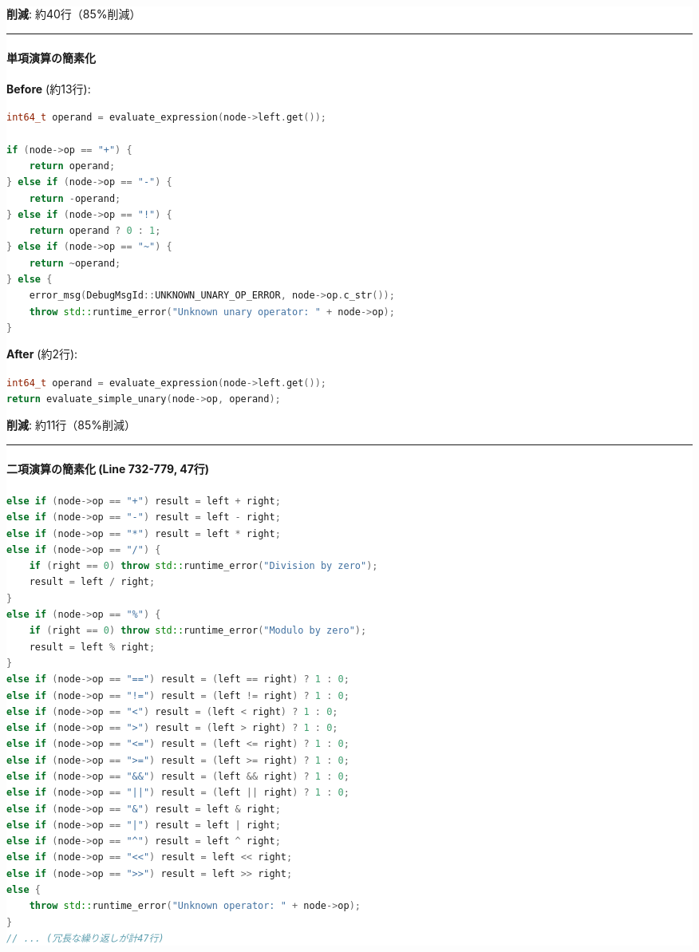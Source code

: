 **削減**: 約40行（85%削減）

---

#### **単項演算の簡素化**

**Before** (約13行):
```cpp
int64_t operand = evaluate_expression(node->left.get());

if (node->op == "+") {
    return operand;
} else if (node->op == "-") {
    return -operand;
} else if (node->op == "!") {
    return operand ? 0 : 1;
} else if (node->op == "~") {
    return ~operand;
} else {
    error_msg(DebugMsgId::UNKNOWN_UNARY_OP_ERROR, node->op.c_str());
    throw std::runtime_error("Unknown unary operator: " + node->op);
}
```

**After** (約2行):
```cpp
int64_t operand = evaluate_expression(node->left.get());
return evaluate_simple_unary(node->op, operand);
```

**削減**: 約11行（85%削減）

---

#### **二項演算の簡素化** (Line 732-779, 47行)
```cpp
else if (node->op == "+") result = left + right;
else if (node->op == "-") result = left - right;
else if (node->op == "*") result = left * right;
else if (node->op == "/") {
    if (right == 0) throw std::runtime_error("Division by zero");
    result = left / right;
}
else if (node->op == "%") {
    if (right == 0) throw std::runtime_error("Modulo by zero");
    result = left % right;
}
else if (node->op == "==") result = (left == right) ? 1 : 0;
else if (node->op == "!=") result = (left != right) ? 1 : 0;
else if (node->op == "<") result = (left < right) ? 1 : 0;
else if (node->op == ">") result = (left > right) ? 1 : 0;
else if (node->op == "<=") result = (left <= right) ? 1 : 0;
else if (node->op == ">=") result = (left >= right) ? 1 : 0;
else if (node->op == "&&") result = (left && right) ? 1 : 0;
else if (node->op == "||") result = (left || right) ? 1 : 0;
else if (node->op == "&") result = left & right;
else if (node->op == "|") result = left | right;
else if (node->op == "^") result = left ^ right;
else if (node->op == "<<") result = left << right;
else if (node->op == ">>") result = left >> right;
else {
    throw std::runtime_error("Unknown operator: " + node->op);
}
// ... (冗長な繰り返しが計47行)
```
